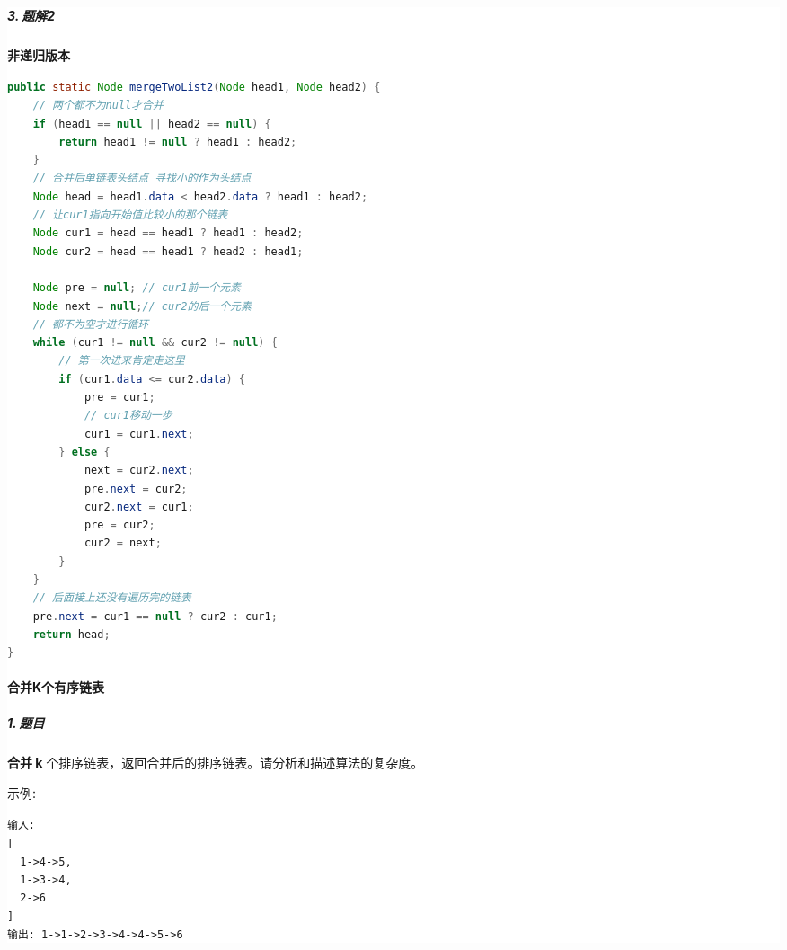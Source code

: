 ##### 3. 题解2

**非递归版本**

```java
public static Node mergeTwoList2(Node head1, Node head2) {
    // 两个都不为null才合并
    if (head1 == null || head2 == null) {
        return head1 != null ? head1 : head2;
    }
    // 合并后单链表头结点 寻找小的作为头结点
    Node head = head1.data < head2.data ? head1 : head2;
    // 让cur1指向开始值比较小的那个链表
    Node cur1 = head == head1 ? head1 : head2;
    Node cur2 = head == head1 ? head2 : head1;

    Node pre = null; // cur1前一个元素
    Node next = null;// cur2的后一个元素
	// 都不为空才进行循环
    while (cur1 != null && cur2 != null) {
        // 第一次进来肯定走这里
        if (cur1.data <= cur2.data) {
            pre = cur1;
            // cur1移动一步
            cur1 = cur1.next;
        } else {
            next = cur2.next;
            pre.next = cur2;
            cur2.next = cur1;
            pre = cur2;
            cur2 = next;
        }
    }
    // 后面接上还没有遍历完的链表
    pre.next = cur1 == null ? cur2 : cur1;
    return head;
}
```



#### 合并K个有序链表

##### 1. 题目

**合并 k** 个排序链表，返回合并后的排序链表。请分析和描述算法的复杂度。

示例:

```
输入:
[
  1->4->5,
  1->3->4,
  2->6
]
输出: 1->1->2->3->4->4->5->6
```
